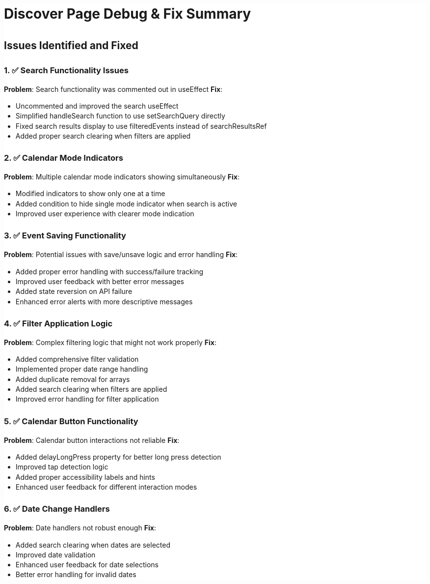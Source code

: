 # Discover Page Debug & Fix Summary

## Issues Identified and Fixed

### 1. ✅ Search Functionality Issues
**Problem**: Search functionality was commented out in useEffect
**Fix**: 
- Uncommented and improved the search useEffect
- Simplified handleSearch function to use setSearchQuery directly
- Fixed search results display to use filteredEvents instead of searchResultsRef
- Added proper search clearing when filters are applied

### 2. ✅ Calendar Mode Indicators
**Problem**: Multiple calendar mode indicators showing simultaneously
**Fix**: 
- Modified indicators to show only one at a time
- Added condition to hide single mode indicator when search is active
- Improved user experience with clearer mode indication

### 3. ✅ Event Saving Functionality
**Problem**: Potential issues with save/unsave logic and error handling
**Fix**:
- Added proper error handling with success/failure tracking
- Improved user feedback with better error messages
- Added state reversion on API failure
- Enhanced error alerts with more descriptive messages

### 4. ✅ Filter Application Logic
**Problem**: Complex filtering logic that might not work properly
**Fix**:
- Added comprehensive filter validation
- Implemented proper date range handling
- Added duplicate removal for arrays
- Added search clearing when filters are applied
- Improved error handling for filter application

### 5. ✅ Calendar Button Functionality
**Problem**: Calendar button interactions not reliable
**Fix**:
- Added delayLongPress property for better long press detection
- Improved tap detection logic
- Added proper accessibility labels and hints
- Enhanced user feedback for different interaction modes

### 6. ✅ Date Change Handlers
**Problem**: Date handlers not robust enough
**Fix**:
- Added search clearing when dates are selected
- Improved date validation
- Enhanced user feedback for date selections
- Better error handling for invalid dates
